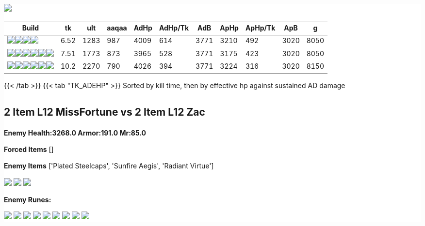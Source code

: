 ![](/StatMods/StatModsArmorIcon.png)





 Build |tk|ult|aaqaa|AdHp|AdHp/Tk|AdB|ApHp|ApHp/Tk|ApB|g
-|-|-|-|-|-|-|-|-|-|-
![](/item/6672.png)![](/item/3153.png)![](/item/1055.png)![](/item/1038.png)|6.52|1283|987|4009|614|3771|3210|492|3020|8050
![](/item/6672.png)![](/item/3036.png)![](/item/1053.png)![](/item/1055.png)![](/item/1036.png)![](/item/1036.png)|7.51|1773|873|3965|528|3771|3175|423|3020|8050
![](/item/6691.png)![](/item/3036.png)![](/item/1053.png)![](/item/1055.png)![](/item/1036.png)![](/item/1036.png)|10.2|2270|790|4026|394|3771|3224|316|3020|8150
{{< /tab >}}
{{< tab "TK_ADEHP" >}}
Sorted by kill time, then by effective hp against sustained AD damage
## 2 Item L12 MissFortune vs 2 Item L12 Zac

**Enemy Health:3268.0 Armor:191.0 Mr:85.0**


**Forced Items** []








**Enemy Items** ['Plated Steelcaps', 'Sunfire Aegis', 'Radiant Virtue']





![](/item/3047.png)
![](/item/3068.png)
![](/item/6667.png)



**Enemy Runes:**





![](/Styles/Resolve/VeteranAftershock/VeteranAftershock.png)
![](/Styles/Resolve/FontOfLife/FontOfLife.png)
![](/Styles/Resolve/Conditioning/Conditioning.png)
![](/Styles/Resolve/Revitalize/Revitalize.png)
![](/Styles/Inspiration/MagicalFootwear/MagicalFootwear.png)
![](/Styles/Inspiration/CosmicInsight/CosmicInsight.png)
![](/StatMods/StatModsCDRScalingIcon.png)
![](/StatMods/StatModsArmorIcon.png)
![](/StatMods/StatModsHealthScalingIcon.png)
